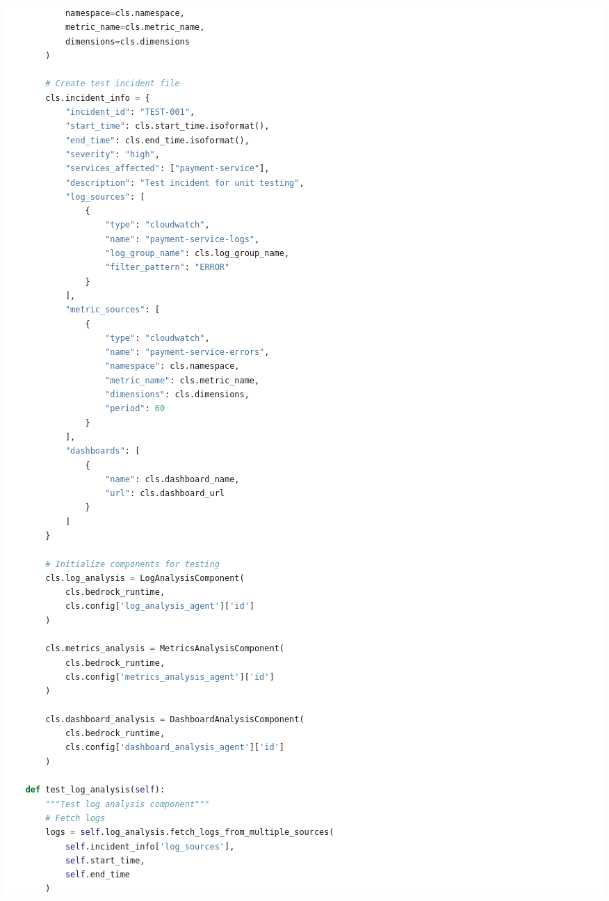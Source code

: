 ```python
            namespace=cls.namespace,
            metric_name=cls.metric_name,
            dimensions=cls.dimensions
        )
        
        # Create test incident file
        cls.incident_info = {
            "incident_id": "TEST-001",
            "start_time": cls.start_time.isoformat(),
            "end_time": cls.end_time.isoformat(),
            "severity": "high",
            "services_affected": ["payment-service"],
            "description": "Test incident for unit testing",
            "log_sources": [
                {
                    "type": "cloudwatch",
                    "name": "payment-service-logs",
                    "log_group_name": cls.log_group_name,
                    "filter_pattern": "ERROR"
                }
            ],
            "metric_sources": [
                {
                    "type": "cloudwatch",
                    "name": "payment-service-errors",
                    "namespace": cls.namespace,
                    "metric_name": cls.metric_name,
                    "dimensions": cls.dimensions,
                    "period": 60
                }
            ],
            "dashboards": [
                {
                    "name": cls.dashboard_name,
                    "url": cls.dashboard_url
                }
            ]
        }
        
        # Initialize components for testing
        cls.log_analysis = LogAnalysisComponent(
            cls.bedrock_runtime, 
            cls.config['log_analysis_agent']['id']
        )
        
        cls.metrics_analysis = MetricsAnalysisComponent(
            cls.bedrock_runtime, 
            cls.config['metrics_analysis_agent']['id']
        )
        
        cls.dashboard_analysis = DashboardAnalysisComponent(
            cls.bedrock_runtime, 
            cls.config['dashboard_analysis_agent']['id']
        )
    
    def test_log_analysis(self):
        """Test log analysis component"""
        # Fetch logs
        logs = self.log_analysis.fetch_logs_from_multiple_sources(
            self.incident_info['log_sources'],
            self.start_time,
            self.end_time
        )
```